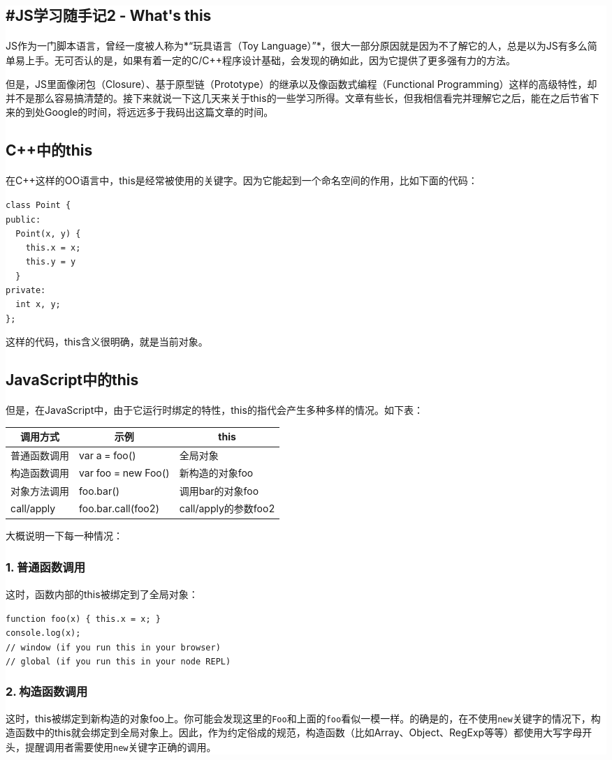 #JS学习随手记2 - What's this
---
JS作为一门脚本语言，曾经一度被人称为*“玩具语言（Toy Language）”*，很大一部分原因就是因为不了解它的人，总是以为JS有多么简单易上手。无可否认的是，如果有着一定的C/C++程序设计基础，会发现的确如此，因为它提供了更多强有力的方法。

但是，JS里面像闭包（Closure）、基于原型链（Prototype）的继承以及像函数式编程（Functional Programming）这样的高级特性，却并不是那么容易搞清楚的。接下来就说一下这几天来关于this的一些学习所得。文章有些长，但我相信看完并理解它之后，能在之后节省下来的到处Google的时间，将远远多于我码出这篇文章的时间。

## C++中的this
在C++这样的OO语言中，this是经常被使用的关键字。因为它能起到一个命名空间的作用，比如下面的代码：

```
class Point {
public:
  Point(x, y) {
    this.x = x;
    this.y = y
  }
private:
  int x, y;
};
```
这样的代码，this含义很明确，就是当前对象。

## JavaScript中的this
但是，在JavaScript中，由于它运行时绑定的特性，this的指代会产生多种多样的情况。如下表：

| 调用方式 | 示例 | this |
| ------------ | ------------- | ------------ |
| 普通函数调用 | var a = foo()  | 全局对象 |
| 构造函数调用 | var foo = new Foo()  | 新构造的对象foo |
| 对象方法调用 | foo.bar()  | 调用bar的对象foo |
| call/apply | foo.bar.call(foo2)| call/apply的参数foo2 |

大概说明一下每一种情况：

### 1. 普通函数调用
这时，函数内部的this被绑定到了全局对象：

```
function foo(x) { this.x = x; }
console.log(x);
// window (if you run this in your browser)
// global (if you run this in your node REPL)
```
### 2. 构造函数调用
这时，this被绑定到新构造的对象foo上。你可能会发现这里的`Foo`和上面的`foo`看似一模一样。的确是的，在不使用`new`关键字的情况下，构造函数中的this就会绑定到全局对象上。因此，作为约定俗成的规范，构造函数（比如Array、Object、RegExp等等）都使用大写字母开头，提醒调用者需要使用`new`关键字正确的调用。
